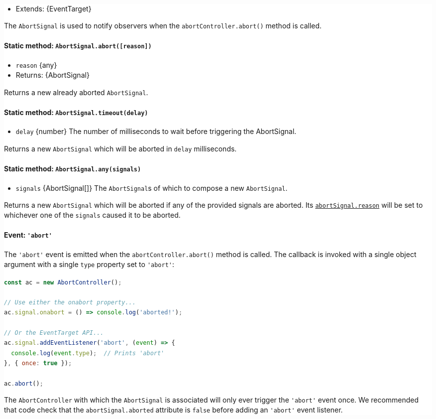 

* Extends: {EventTarget}

The `AbortSignal` is used to notify observers when the
`abortController.abort()` method is called.

#### Static method: `AbortSignal.abort([reason])`



* `reason` {any}
* Returns: {AbortSignal}

Returns a new already aborted `AbortSignal`.

#### Static method: `AbortSignal.timeout(delay)`



* `delay` {number} The number of milliseconds to wait before triggering
  the AbortSignal.

Returns a new `AbortSignal` which will be aborted in `delay` milliseconds.

#### Static method: `AbortSignal.any(signals)`



* `signals` {AbortSignal\[]} The `AbortSignal`s of which to compose a new `AbortSignal`.

Returns a new `AbortSignal` which will be aborted if any of the provided
signals are aborted. Its [`abortSignal.reason`][] will be set to whichever
one of the `signals` caused it to be aborted.

#### Event: `'abort'`



The `'abort'` event is emitted when the `abortController.abort()` method
is called. The callback is invoked with a single object argument with a
single `type` property set to `'abort'`:

```js
const ac = new AbortController();

// Use either the onabort property...
ac.signal.onabort = () => console.log('aborted!');

// Or the EventTarget API...
ac.signal.addEventListener('abort', (event) => {
  console.log(event.type);  // Prints 'abort'
}, { once: true });

ac.abort();
```

The `AbortController` with which the `AbortSignal` is associated will only
ever trigger the `'abort'` event once. We recommended that code check
that the `abortSignal.aborted` attribute is `false` before adding an `'abort'`
event listener.


[CommonJS module]: modules.md
[CommonJS modules]: modules.md
[ECMAScript module]: esm.md
[Navigator API]: https://html.spec.whatwg.org/multipage/system-state.html#the-navigator-object
[RFC 5646]: https://www.rfc-editor.org/rfc/rfc5646.txt
[Web Crypto API]: webcrypto.md
[`--experimental-eventsource`]: cli.md#--experimental-eventsource
[`--localstorage-file`]: cli.md#--localstorage-filefile
[`--no-experimental-global-navigator`]: cli.md#--no-experimental-global-navigator
[`--no-experimental-websocket`]: cli.md#--no-experimental-websocket
[`--no-webstorage`]: cli.md#--no-webstorage
[`ByteLengthQueuingStrategy`]: webstreams.md#class-bytelengthqueuingstrategy
[`CompressionStream`]: webstreams.md#class-compressionstream
[`CountQueuingStrategy`]: webstreams.md#class-countqueuingstrategy
[`DecompressionStream`]: webstreams.md#class-decompressionstream
[`EventTarget` and `Event` API]: events.md#eventtarget-and-event-api
[`LockManager`]: worker_threads.md#class-lockmanager
[`MessageChannel`]: worker_threads.md#class-messagechannel
[`MessagePort`]: worker_threads.md#class-messageport
[`PerformanceEntry`]: perf_hooks.md#class-performanceentry
[`PerformanceMark`]: perf_hooks.md#class-performancemark
[`PerformanceMeasure`]: perf_hooks.md#class-performancemeasure
[`PerformanceObserverEntryList`]: perf_hooks.md#class-performanceobserverentrylist
[`PerformanceObserver`]: perf_hooks.md#class-performanceobserver
[`PerformanceResourceTiming`]: perf_hooks.md#class-performanceresourcetiming
[`ReadableByteStreamController`]: webstreams.md#class-readablebytestreamcontroller
[`ReadableStreamBYOBReader`]: webstreams.md#class-readablestreambyobreader
[`ReadableStreamBYOBRequest`]: webstreams.md#class-readablestreambyobrequest
[`ReadableStreamDefaultController`]: webstreams.md#class-readablestreamdefaultcontroller
[`ReadableStreamDefaultReader`]: webstreams.md#class-readablestreamdefaultreader
[`ReadableStream`]: webstreams.md#class-readablestream
[`TextDecoderStream`]: webstreams.md#class-textdecoderstream
[`TextDecoder`]: util.md#class-utiltextdecoder
[`TextEncoderStream`]: webstreams.md#class-textencoderstream
[`TextEncoder`]: util.md#class-utiltextencoder
[`TransformStreamDefaultController`]: webstreams.md#class-transformstreamdefaultcontroller
[`TransformStream`]: webstreams.md#class-transformstream
[`URLPattern`]: url.md#class-urlpattern
[`URLSearchParams`]: url.md#class-urlsearchparams
[`URL`]: url.md#class-url
[`WritableStreamDefaultController`]: webstreams.md#class-writablestreamdefaultcontroller
[`WritableStreamDefaultWriter`]: webstreams.md#class-writablestreamdefaultwriter
[`WritableStream`]: webstreams.md#class-writablestream
[`__dirname`]: modules.md#__dirname
[`__filename`]: modules.md#__filename
[`abortSignal.reason`]: #abortsignalreason
[`buffer.atob()`]: buffer.md#bufferatobdata
[`buffer.btoa()`]: buffer.md#bufferbtoadata
[`clearImmediate`]: timers.md#clearimmediateimmediate
[`clearInterval`]: timers.md#clearintervaltimeout
[`clearTimeout`]: timers.md#cleartimeouttimeout
[`console`]: console.md
[`exports`]: modules.md#exports
[`fetch()`]: https://developer.mozilla.org/en-US/docs/Web/API/fetch
[`globalThis`]: https://developer.mozilla.org/en-US/docs/Web/JavaScript/Reference/Global_Objects/globalThis
[`localStorage`]: https://developer.mozilla.org/en-US/docs/Web/API/Window/localStorage
[`module`]: modules.md#module
[`perf_hooks.performance`]: perf_hooks.md#perf_hooksperformance
[`process.nextTick()`]: process.md#processnexttickcallback-args
[`process` object]: process.md#process
[`require()`]: modules.md#requireid
[`sessionStorage`]: https://developer.mozilla.org/en-US/docs/Web/API/Window/sessionStorage
[`setImmediate`]: timers.md#setimmediatecallback-args
[`setInterval`]: timers.md#setintervalcallback-delay-args
[`setTimeout`]: timers.md#settimeoutcallback-delay-args
[`structuredClone`]: https://developer.mozilla.org/en-US/docs/Web/API/structuredClone
[`window.navigator`]: https://developer.mozilla.org/en-US/docs/Web/API/Window/navigator
[`worker.locks`]: worker_threads.md#workerlocks
[browser `LockManager`]: https://developer.mozilla.org/en-US/docs/Web/API/LockManager
[buffer section]: buffer.md
[built-in objects]: https://developer.mozilla.org/en-US/docs/Web/JavaScript/Reference/Global_Objects
[timers]: timers.md
[webassembly-mdn]: https://developer.mozilla.org/en-US/docs/WebAssembly
[webassembly-org]: https://webassembly.org